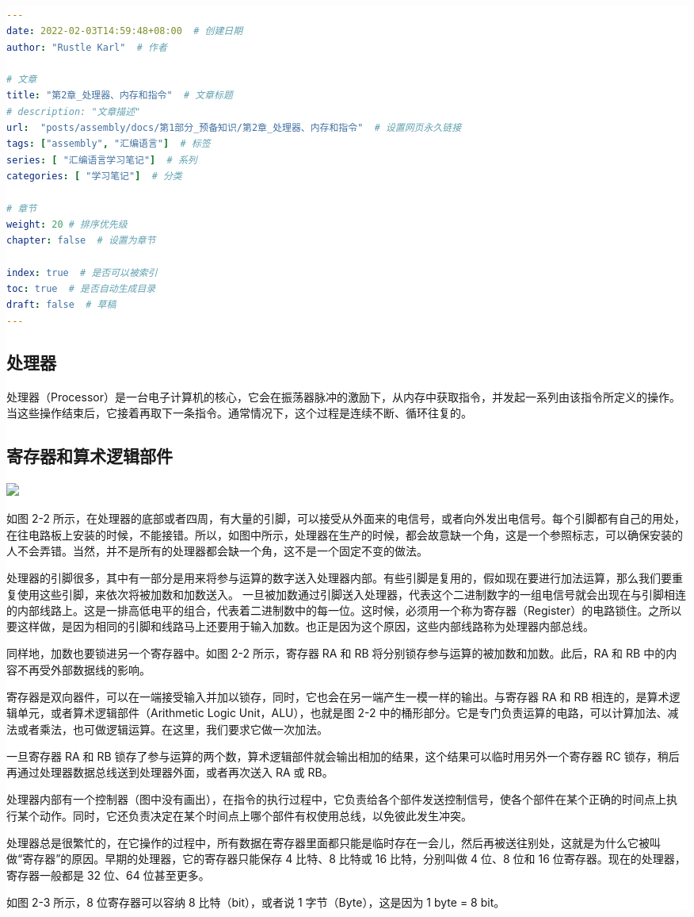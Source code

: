 ```yaml
---
date: 2022-02-03T14:59:48+08:00  # 创建日期
author: "Rustle Karl"  # 作者

# 文章
title: "第2章_处理器、内存和指令"  # 文章标题
# description: "文章描述"
url:  "posts/assembly/docs/第1部分_预备知识/第2章_处理器、内存和指令"  # 设置网页永久链接
tags: ["assembly", "汇编语言"]  # 标签
series: [ "汇编语言学习笔记"]  # 系列
categories: [ "学习笔记"]  # 分类

# 章节
weight: 20 # 排序优先级
chapter: false  # 设置为章节

index: true  # 是否可以被索引
toc: true  # 是否自动生成目录
draft: false  # 草稿
---
```


## 处理器

处理器（Processor）是一台电子计算机的核心，它会在振荡器脉冲的激励下，从内存中获取指令，并发起一系列由该指令所定义的操作。当这些操作结束后，它接着再取下一条指令。通常情况下，这个过程是连续不断、循环往复的。

## 寄存器和算术逻辑部件

![](../assets/images/图2-2_处理器进行数学运算.png)

如图 2-2 所示，在处理器的底部或者四周，有大量的引脚，可以接受从外面来的电信号，或者向外发出电信号。每个引脚都有自己的用处，在往电路板上安装的时候，不能接错。所以，如图中所示，处理器在生产的时候，都会故意缺一个角，这是一个参照标志，可以确保安装的人不会弄错。当然，并不是所有的处理器都会缺一个角，这不是一个固定不变的做法。

处理器的引脚很多，其中有一部分是用来将参与运算的数字送入处理器内部。有些引脚是复用的，假如现在要进行加法运算，那么我们要重复使用这些引脚，来依次将被加数和加数送入。
一旦被加数通过引脚送入处理器，代表这个二进制数字的一组电信号就会出现在与引脚相连的内部线路上。这是一排高低电平的组合，代表着二进制数中的每一位。这时候，必须用一个称为寄存器（Register）的电路锁住。之所以要这样做，是因为相同的引脚和线路马上还要用于输入加数。也正是因为这个原因，这些内部线路称为处理器内部总线。

同样地，加数也要锁进另一个寄存器中。如图 2-2 所示，寄存器 RA 和 RB 将分别锁存参与运算的被加数和加数。此后，RA 和 RB 中的内容不再受外部数据线的影响。

寄存器是双向器件，可以在一端接受输入并加以锁存，同时，它也会在另一端产生一模一样的输出。与寄存器 RA 和 RB 相连的，是算术逻辑单元，或者算术逻辑部件（Arithmetic Logic Unit，ALU），也就是图 2-2 中的桶形部分。它是专门负责运算的电路，可以计算加法、减法或者乘法，也可做逻辑运算。在这里，我们要求它做一次加法。

一旦寄存器 RA 和 RB 锁存了参与运算的两个数，算术逻辑部件就会输出相加的结果，这个结果可以临时用另外一个寄存器 RC 锁存，稍后再通过处理器数据总线送到处理器外面，或者再次送入 RA 或 RB。

处理器内部有一个控制器（图中没有画出），在指令的执行过程中，它负责给各个部件发送控制信号，使各个部件在某个正确的时间点上执行某个动作。同时，它还负责决定在某个时间点上哪个部件有权使用总线，以免彼此发生冲突。

处理器总是很繁忙的，在它操作的过程中，所有数据在寄存器里面都只能是临时存在一会儿，然后再被送往别处，这就是为什么它被叫做“寄存器”的原因。早期的处理器，它的寄存器只能保存 4 比特、8 比特或 16 比特，分别叫做 4 位、8 位和 16 位寄存器。现在的处理器，寄存器一般都是 32 位、64 位甚至更多。

如图 2-3 所示，8 位寄存器可以容纳 8 比特（bit），或者说 1 字节（Byte），这是因为 1 byte = 8 bit。
